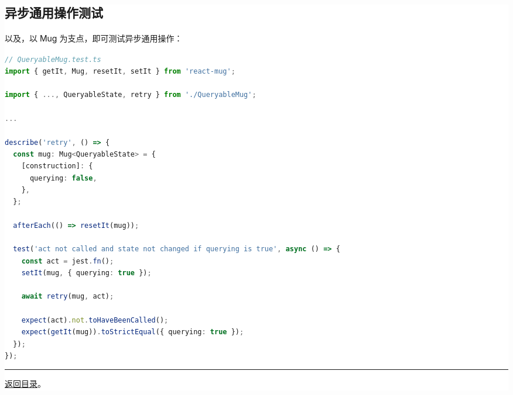 ## <span id="d83d546"></span>异步通用操作测试

以及，以 Mug 为支点，即可测试异步通用操作：

```ts
// QueryableMug.test.ts
import { getIt, Mug, resetIt, setIt } from 'react-mug';

import { ..., QueryableState, retry } from './QueryableMug';

...

describe('retry', () => {
  const mug: Mug<QueryableState> = {
    [construction]: {
      querying: false,
    },
  };

  afterEach(() => resetIt(mug));

  test('act not called and state not changed if querying is true', async () => {
    const act = jest.fn();
    setIt(mug, { querying: true });

    await retry(mug, act);

    expect(act).not.toHaveBeenCalled();
    expect(getIt(mug)).toStrictEqual({ querying: true });
  });
});
```

---

[返回目录](./README.zh-Hans.md)。
